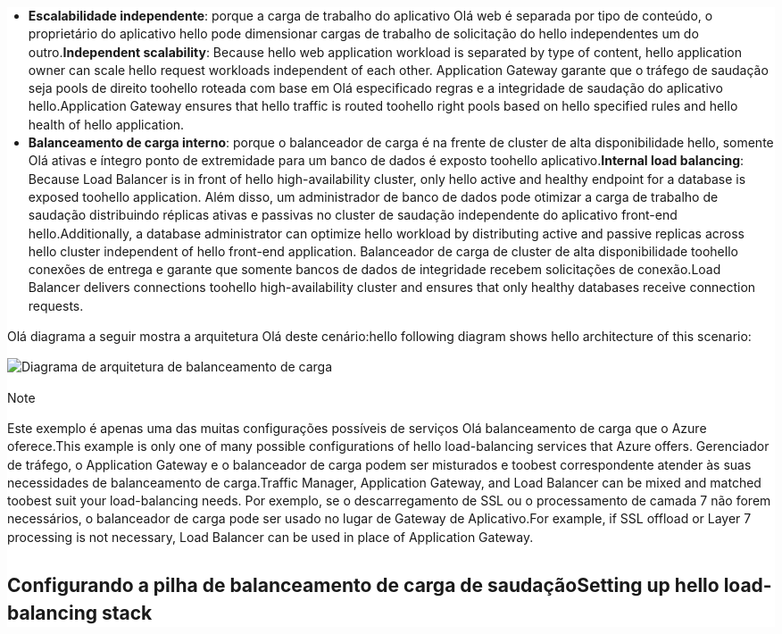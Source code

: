 * <span data-ttu-id="afedb-137">**Escalabilidade independente**: porque a carga de trabalho do aplicativo Olá web é separada por tipo de conteúdo, o proprietário do aplicativo hello pode dimensionar cargas de trabalho de solicitação do hello independentes um do outro.</span><span class="sxs-lookup"><span data-stu-id="afedb-137">**Independent scalability**: Because hello web application workload is separated by type of content, hello application owner can scale hello request workloads independent of each other.</span></span> <span data-ttu-id="afedb-138">Application Gateway garante que o tráfego de saudação seja pools de direito toohello roteada com base em Olá especificado regras e a integridade de saudação do aplicativo hello.</span><span class="sxs-lookup"><span data-stu-id="afedb-138">Application Gateway ensures that hello traffic is routed toohello right pools based on hello specified rules and hello health of hello application.</span></span>
* <span data-ttu-id="afedb-139">**Balanceamento de carga interno**: porque o balanceador de carga é na frente de cluster de alta disponibilidade hello, somente Olá ativas e íntegro ponto de extremidade para um banco de dados é exposto toohello aplicativo.</span><span class="sxs-lookup"><span data-stu-id="afedb-139">**Internal load balancing**: Because Load Balancer is in front of hello high-availability cluster, only hello active and healthy endpoint for a database is exposed toohello application.</span></span> <span data-ttu-id="afedb-140">Além disso, um administrador de banco de dados pode otimizar a carga de trabalho de saudação distribuindo réplicas ativas e passivas no cluster de saudação independente do aplicativo front-end hello.</span><span class="sxs-lookup"><span data-stu-id="afedb-140">Additionally, a database administrator can optimize hello workload by distributing active and passive replicas across hello cluster independent of hello front-end application.</span></span> <span data-ttu-id="afedb-141">Balanceador de carga de cluster de alta disponibilidade toohello conexões de entrega e garante que somente bancos de dados de integridade recebem solicitações de conexão.</span><span class="sxs-lookup"><span data-stu-id="afedb-141">Load Balancer delivers connections toohello high-availability cluster and ensures that only healthy databases receive connection requests.</span></span>

<span data-ttu-id="afedb-142">Olá diagrama a seguir mostra a arquitetura Olá deste cenário:</span><span class="sxs-lookup"><span data-stu-id="afedb-142">hello following diagram shows hello architecture of this scenario:</span></span>

![Diagrama de arquitetura de balanceamento de carga](./media/traffic-manager-load-balancing-azure/scenario-diagram.png)

> [!NOTE]
> <span data-ttu-id="afedb-144">Este exemplo é apenas uma das muitas configurações possíveis de serviços Olá balanceamento de carga que o Azure oferece.</span><span class="sxs-lookup"><span data-stu-id="afedb-144">This example is only one of many possible configurations of hello load-balancing services that Azure offers.</span></span> <span data-ttu-id="afedb-145">Gerenciador de tráfego, o Application Gateway e o balanceador de carga podem ser misturados e toobest correspondente atender às suas necessidades de balanceamento de carga.</span><span class="sxs-lookup"><span data-stu-id="afedb-145">Traffic Manager, Application Gateway, and Load Balancer can be mixed and matched toobest suit your load-balancing needs.</span></span> <span data-ttu-id="afedb-146">Por exemplo, se o descarregamento de SSL ou o processamento de camada 7 não forem necessários, o balanceador de carga pode ser usado no lugar de Gateway de Aplicativo.</span><span class="sxs-lookup"><span data-stu-id="afedb-146">For example, if SSL offload or Layer 7 processing is not necessary, Load Balancer can be used in place of Application Gateway.</span></span>

## <a name="setting-up-hello-load-balancing-stack"></a><span data-ttu-id="afedb-147">Configurando a pilha de balanceamento de carga de saudação</span><span class="sxs-lookup"><span data-stu-id="afedb-147">Setting up hello load-balancing stack</span></span>
